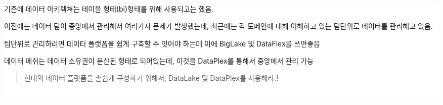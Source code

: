 기존에 데이터 아키텍쳐는 테이블 형태(bi)형태를 위해 사용되고는 했음.

이전에는 데이터 팀이 중앙에서 관리해서 여러가지 문제가 발생했는데, 최근에는 각 도메인에 대해 이해하고 있는 팀단위로 데이터를 관리해고 있음.

팀단위로 관리하려면 데이터 플랫폼을 쉽게 구축할 수 잇어야 하는데 이에 BigLake 및 DataFlex를 쓰면좋음

데이터 메쉬는 데이터 소유권이 분산된 형태로 되어있는데, 이것을 DataPlex를 통해서 중앙에서 관리 가능

> 현대의 데이터 플랫폼을 손쉽게 구성하기 위해서, DataLake 및 DataPlex를 사용해라.!
<br>
